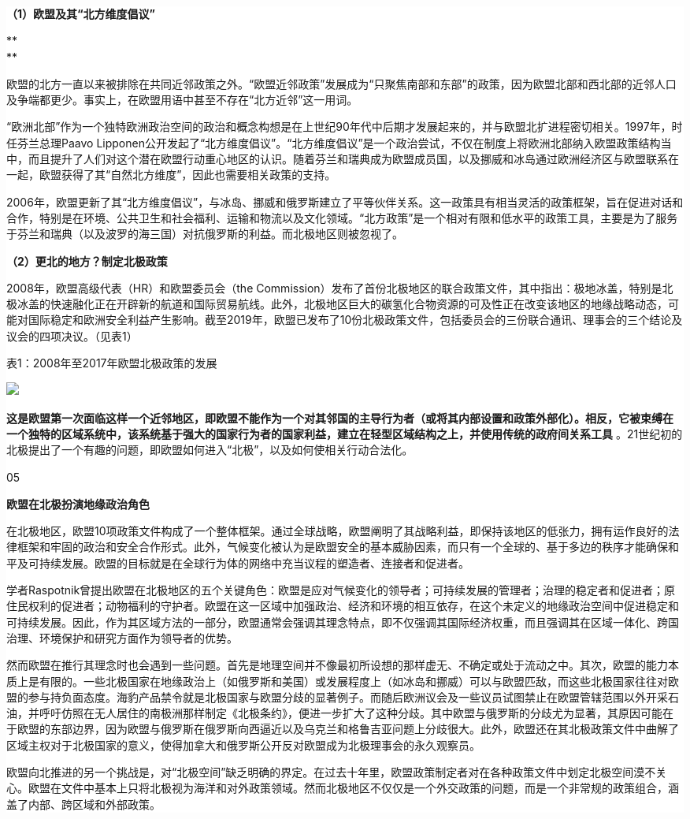  **（1）欧盟及其“北方维度倡议”**

 **  
**

欧盟的北方一直以来被排除在共同近邻政策之外。“欧盟近邻政策”发展成为“只聚焦南部和东部”的政策，因为欧盟北部和西北部的近邻人口及争端都更少。事实上，在欧盟用语中甚至不存在“北方近邻”这一用词。

  

“欧洲北部”作为一个独特欧洲政治空间的政治和概念构想是在上世纪90年代中后期才发展起来的，并与欧盟北扩进程密切相关。1997年，时任芬兰总理Paavo
Lipponen公开发起了“北方维度倡议”。“北方维度倡议”是一个政治尝试，不仅在制度上将欧洲北部纳入欧盟政策结构当中，而且提升了人们对这个潜在欧盟行动重心地区的认识。随着芬兰和瑞典成为欧盟成员国，以及挪威和冰岛通过欧洲经济区与欧盟联系在一起，欧盟获得了其“自然北方维度”，因此也需要相关政策的支持。

  

2006年，欧盟更新了其“北方维度倡议”，与冰岛、挪威和俄罗斯建立了平等伙伴关系。这一政策具有相当灵活的政策框架，旨在促进对话和合作，特别是在环境、公共卫生和社会福利、运输和物流以及文化领域。“北方政策”是一个相对有限和低水平的政策工具，主要是为了服务于芬兰和瑞典（以及波罗的海三国）对抗俄罗斯的利益。而北极地区则被忽视了。

  

 **（2）更北的地方？制定北极政策**

  

2008年，欧盟高级代表（HR）和欧盟委员会（the
Commission）发布了首份北极地区的联合政策文件，其中指出：极地冰盖，特别是北极冰盖的快速融化正在开辟新的航道和国际贸易航线。此外，北极地区巨大的碳氢化合物资源的可及性正在改变该地区的地缘战略动态，可能对国际稳定和欧洲安全利益产生影响。截至2019年，欧盟已发布了10份北极政策文件，包括委员会的三份联合通讯、理事会的三个结论及议会的四项决议。（见表1）

  

表1：2008年至2017年欧盟北极政策的发展

![](/images/360/4.png)

  

**这是欧盟第一次面临这样一个近邻地区，即欧盟不能作为一个对其邻国的主导行为者（或将其内部设置和政策外部化）。相反，它被束缚在一个独特的区域系统中，该系统基于强大的国家行为者的国家利益，建立在轻型区域结构之上，并使用传统的政府间关系工具**
。21世纪初的北极提出了一个有趣的问题，即欧盟如何进入“北极”，以及如何使相关行动合法化。

  

05

 **欧盟在北极扮演地缘政治角色**

  

在北极地区，欧盟10项政策文件构成了一个整体框架。通过全球战略，欧盟阐明了其战略利益，即保持该地区的低张力，拥有运作良好的法律框架和牢固的政治和安全合作形式。此外，气候变化被认为是欧盟安全的基本威胁因素，而只有一个全球的、基于多边的秩序才能确保和平及可持续发展。欧盟的目标就是在全球行为体的网络中充当议程的塑造者、连接者和促进者。  

  

学者Raspotnik曾提出欧盟在北极地区的五个关键角色：欧盟是应对气候变化的领导者；可持续发展的管理者；治理的稳定者和促进者；原住民权利的促进者；动物福利的守护者。欧盟在这一区域中加强政治、经济和环境的相互依存，在这个未定义的地缘政治空间中促进稳定和可持续发展。因此，作为其区域方法的一部分，欧盟通常会强调其理念特点，即不仅强调其国际经济权重，而且强调其在区域一体化、跨国治理、环境保护和研究方面作为领导者的优势。

  

然而欧盟在推行其理念时也会遇到一些问题。首先是地理空间并不像最初所设想的那样虚无、不确定或处于流动之中。其次，欧盟的能力本质上是有限的。一些北极国家在地缘政治上（如俄罗斯和美国）或发展程度上（如冰岛和挪威）可以与欧盟匹敌，而这些北极国家往往对欧盟的参与持负面态度。海豹产品禁令就是北极国家与欧盟分歧的显著例子。而随后欧洲议会及一些议员试图禁止在欧盟管辖范围以外开采石油，并呼吁仿照在无人居住的南极洲那样制定《北极条约》，便进一步扩大了这种分歧。其中欧盟与俄罗斯的分歧尤为显著，其原因可能在于欧盟的东部边界，因为欧盟与俄罗斯在俄罗斯向西逼近以及乌克兰和格鲁吉亚问题上分歧很大。此外，欧盟还在其北极政策文件中曲解了区域主权对于北极国家的意义，使得加拿大和俄罗斯公开反对欧盟成为北极理事会的永久观察员。

  

欧盟向北推进的另一个挑战是，对“北极空间”缺乏明确的界定。在过去十年里，欧盟政策制定者对在各种政策文件中划定北极空间漠不关心。欧盟在文件中基本上只将北极视为海洋和对外政策领域。然而北极地区不仅仅是一个外交政策的问题，而是一个非常规的政策组合，涵盖了内部、跨区域和外部政策。
